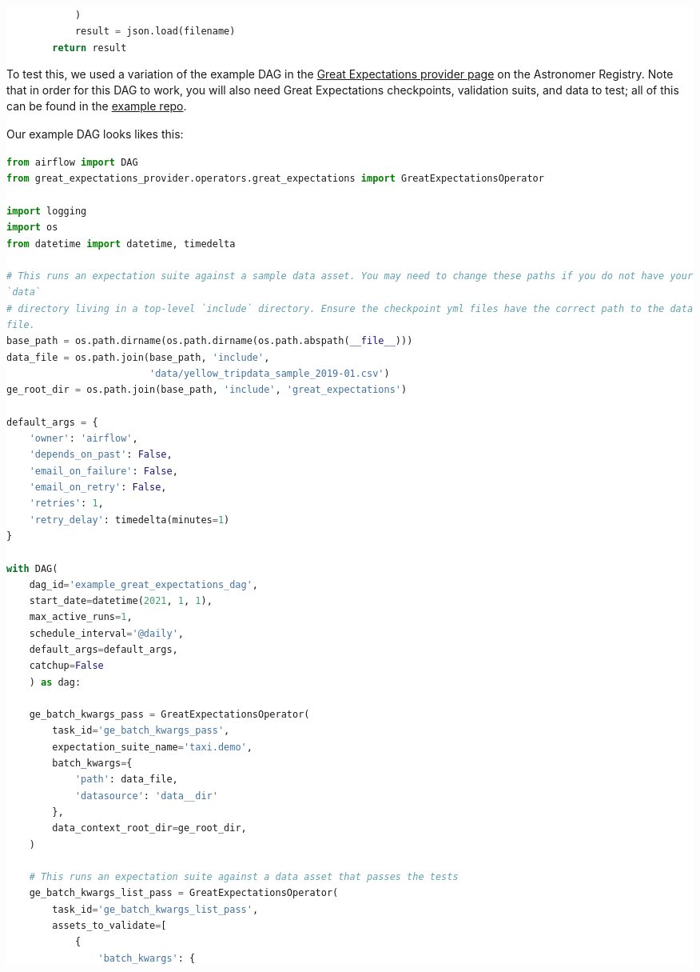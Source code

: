 ```python
            )
            result = json.load(filename)
        return result
```

To test this, we used a variation of the example DAG in the [Great Expectations provider page](https://registry.astronomer.io/providers/great-expectations) on the Astronomer Registry. Note that in order for this DAG to work, you will also need Great Expectations checkpoints, validation suits, and data to test; all of this can be found in the [example repo](https://github.com/astronomer/custom-xcom-backend-tutorial).

Our example DAG looks likes this:

```python
from airflow import DAG
from great_expectations_provider.operators.great_expectations import GreatExpectationsOperator

import logging
import os
from datetime import datetime, timedelta

# This runs an expectation suite against a sample data asset. You may need to change these paths if you do not have your `data`
# directory living in a top-level `include` directory. Ensure the checkpoint yml files have the correct path to the data file.
base_path = os.path.dirname(os.path.dirname(os.path.abspath(__file__)))
data_file = os.path.join(base_path, 'include',
                         'data/yellow_tripdata_sample_2019-01.csv')
ge_root_dir = os.path.join(base_path, 'include', 'great_expectations')

default_args = {
    'owner': 'airflow',
    'depends_on_past': False,
    'email_on_failure': False,
    'email_on_retry': False,
    'retries': 1,
    'retry_delay': timedelta(minutes=1)
}

with DAG(
    dag_id='example_great_expectations_dag',
    start_date=datetime(2021, 1, 1),
    max_active_runs=1,
    schedule_interval='@daily',
    default_args=default_args,
    catchup=False 
    ) as dag:

    ge_batch_kwargs_pass = GreatExpectationsOperator(
        task_id='ge_batch_kwargs_pass',
        expectation_suite_name='taxi.demo',
        batch_kwargs={
            'path': data_file,
            'datasource': 'data__dir'
        },
        data_context_root_dir=ge_root_dir,
    )

    # This runs an expectation suite against a data asset that passes the tests
    ge_batch_kwargs_list_pass = GreatExpectationsOperator(
        task_id='ge_batch_kwargs_list_pass',
        assets_to_validate=[
            {
                'batch_kwargs': {
```